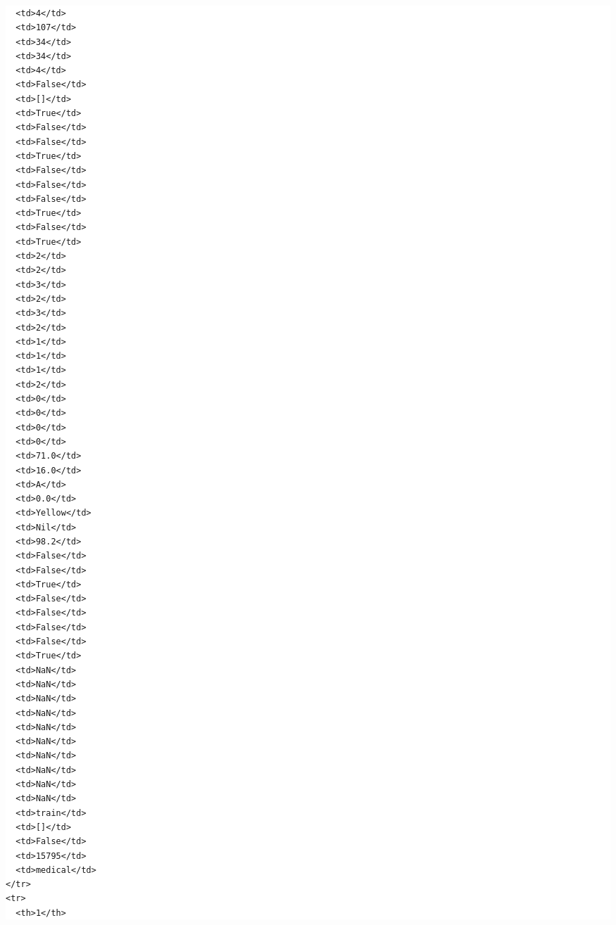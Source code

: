       <td>4</td>
      <td>107</td>
      <td>34</td>
      <td>34</td>
      <td>4</td>
      <td>False</td>
      <td>[]</td>
      <td>True</td>
      <td>False</td>
      <td>False</td>
      <td>True</td>
      <td>False</td>
      <td>False</td>
      <td>False</td>
      <td>True</td>
      <td>False</td>
      <td>True</td>
      <td>2</td>
      <td>2</td>
      <td>3</td>
      <td>2</td>
      <td>3</td>
      <td>2</td>
      <td>1</td>
      <td>1</td>
      <td>1</td>
      <td>2</td>
      <td>0</td>
      <td>0</td>
      <td>0</td>
      <td>0</td>
      <td>71.0</td>
      <td>16.0</td>
      <td>A</td>
      <td>0.0</td>
      <td>Yellow</td>
      <td>Nil</td>
      <td>98.2</td>
      <td>False</td>
      <td>False</td>
      <td>True</td>
      <td>False</td>
      <td>False</td>
      <td>False</td>
      <td>False</td>
      <td>True</td>
      <td>NaN</td>
      <td>NaN</td>
      <td>NaN</td>
      <td>NaN</td>
      <td>NaN</td>
      <td>NaN</td>
      <td>NaN</td>
      <td>NaN</td>
      <td>NaN</td>
      <td>NaN</td>
      <td>train</td>
      <td>[]</td>
      <td>False</td>
      <td>15795</td>
      <td>medical</td>
    </tr>
    <tr>
      <th>1</th>